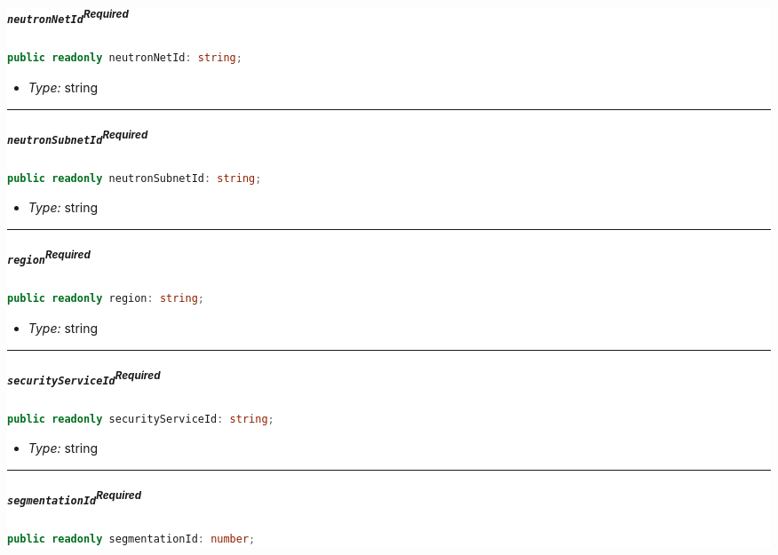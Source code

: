 ##### `neutronNetId`<sup>Required</sup> <a name="neutronNetId" id="@ithings/cdktf-provider-openstack.dataOpenstackSharedfilesystemSharenetworkV2.DataOpenstackSharedfilesystemSharenetworkV2.property.neutronNetId"></a>

```typescript
public readonly neutronNetId: string;
```

- *Type:* string

---

##### `neutronSubnetId`<sup>Required</sup> <a name="neutronSubnetId" id="@ithings/cdktf-provider-openstack.dataOpenstackSharedfilesystemSharenetworkV2.DataOpenstackSharedfilesystemSharenetworkV2.property.neutronSubnetId"></a>

```typescript
public readonly neutronSubnetId: string;
```

- *Type:* string

---

##### `region`<sup>Required</sup> <a name="region" id="@ithings/cdktf-provider-openstack.dataOpenstackSharedfilesystemSharenetworkV2.DataOpenstackSharedfilesystemSharenetworkV2.property.region"></a>

```typescript
public readonly region: string;
```

- *Type:* string

---

##### `securityServiceId`<sup>Required</sup> <a name="securityServiceId" id="@ithings/cdktf-provider-openstack.dataOpenstackSharedfilesystemSharenetworkV2.DataOpenstackSharedfilesystemSharenetworkV2.property.securityServiceId"></a>

```typescript
public readonly securityServiceId: string;
```

- *Type:* string

---

##### `segmentationId`<sup>Required</sup> <a name="segmentationId" id="@ithings/cdktf-provider-openstack.dataOpenstackSharedfilesystemSharenetworkV2.DataOpenstackSharedfilesystemSharenetworkV2.property.segmentationId"></a>

```typescript
public readonly segmentationId: number;
```
